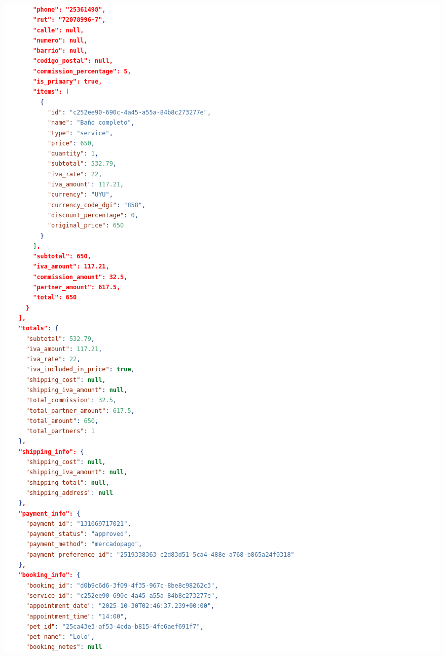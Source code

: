 ```json
        "phone": "25361498",
        "rut": "72078996-7",
        "calle": null,
        "numero": null,
        "barrio": null,
        "codigo_postal": null,
        "commission_percentage": 5,
        "is_primary": true,
        "items": [
          {
            "id": "c252ee90-690c-4a45-a55a-84b8c273277e",
            "name": "Baño completo",
            "type": "service",
            "price": 650,
            "quantity": 1,
            "subtotal": 532.79,
            "iva_rate": 22,
            "iva_amount": 117.21,
            "currency": "UYU",
            "currency_code_dgi": "858",
            "discount_percentage": 0,
            "original_price": 650
          }
        ],
        "subtotal": 650,
        "iva_amount": 117.21,
        "commission_amount": 32.5,
        "partner_amount": 617.5,
        "total": 650
      }
    ],
    "totals": {
      "subtotal": 532.79,
      "iva_amount": 117.21,
      "iva_rate": 22,
      "iva_included_in_price": true,
      "shipping_cost": null,
      "shipping_iva_amount": null,
      "total_commission": 32.5,
      "total_partner_amount": 617.5,
      "total_amount": 650,
      "total_partners": 1
    },
    "shipping_info": {
      "shipping_cost": null,
      "shipping_iva_amount": null,
      "shipping_total": null,
      "shipping_address": null
    },
    "payment_info": {
      "payment_id": "131069717021",
      "payment_status": "approved",
      "payment_method": "mercadopago",
      "payment_preference_id": "2519338363-c2d83d51-5ca4-488e-a768-b865a24f0318"
    },
    "booking_info": {
      "booking_id": "d0b9c6d6-3f09-4f35-967c-8be8c98262c3",
      "service_id": "c252ee90-690c-4a45-a55a-84b8c273277e",
      "appointment_date": "2025-10-30T02:46:37.239+00:00",
      "appointment_time": "14:00",
      "pet_id": "25ca43e3-af53-4cda-b815-4fc6aef691f7",
      "pet_name": "Lolo",
      "booking_notes": null
```